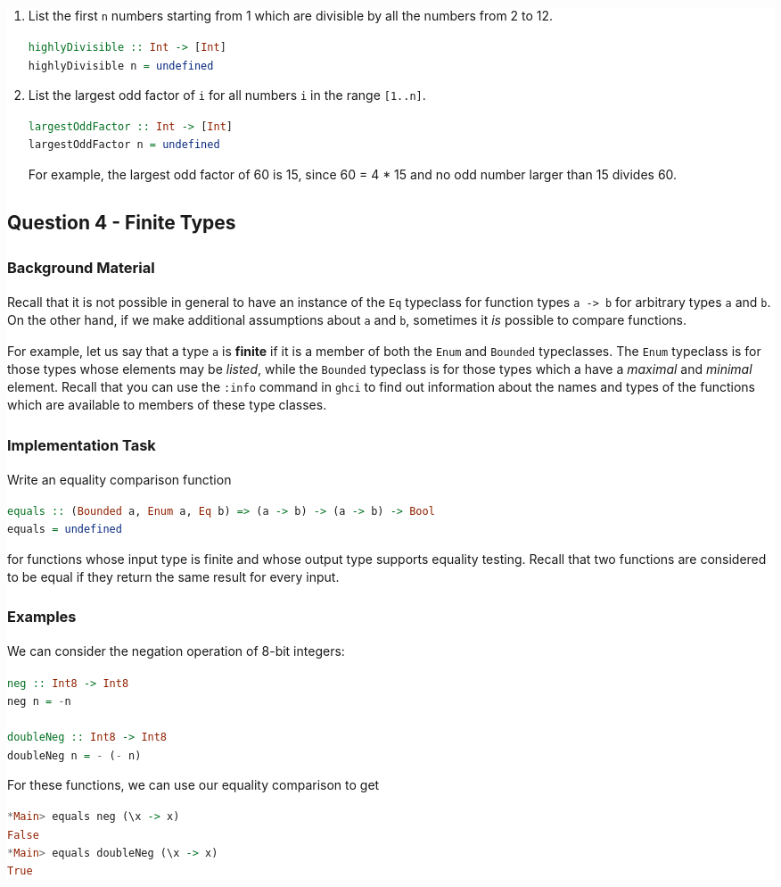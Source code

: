 1. List the first `n` numbers starting from 1 which are divisible by all the numbers from 2 to 12.

    ```haskell
    highlyDivisible :: Int -> [Int]
    highlyDivisible n = undefined
    ```

1. List the largest odd factor of `i` for all numbers `i` in the range `[1..n]`.

    ```haskell
    largestOddFactor :: Int -> [Int]
    largestOddFactor n = undefined
    ```
    For example, the largest odd factor of 60 is 15, since 60 = 4 * 15 and no odd number larger than 15 divides 60.


## Question 4 - Finite Types

### Background Material

Recall that it is not possible in general to have an instance of the `Eq` typeclass for function types `a -> b` for arbitrary types `a` and `b`.  On the other hand, if we make additional assumptions about `a` and `b`, sometimes it *is* possible to compare functions.

For example, let us say that a type `a` is **finite** if it is a member of both the `Enum` and `Bounded` typeclasses. The `Enum` typeclass is for those types whose elements may be *listed*, while the `Bounded` typeclass is for those types which a have a *maximal* and *minimal* element.  Recall that you can use the `:info` command in `ghci` to find out information about the names and types of the functions which are available to members of these type classes.

### Implementation Task

Write an equality comparison function

```haskell
equals :: (Bounded a, Enum a, Eq b) => (a -> b) -> (a -> b) -> Bool
equals = undefined
```
for functions whose input type is finite and whose output type supports equality testing.  Recall that two functions are considered to be equal if they return the same result for every input.

### Examples

We can consider the negation operation of 8-bit integers:
```hs
neg :: Int8 -> Int8
neg n = -n

doubleNeg :: Int8 -> Int8
doubleNeg n = - (- n)
```
For these functions, we can use our equality comparison to get
```hs
*Main> equals neg (\x -> x)
False
*Main> equals doubleNeg (\x -> x)
True
```
